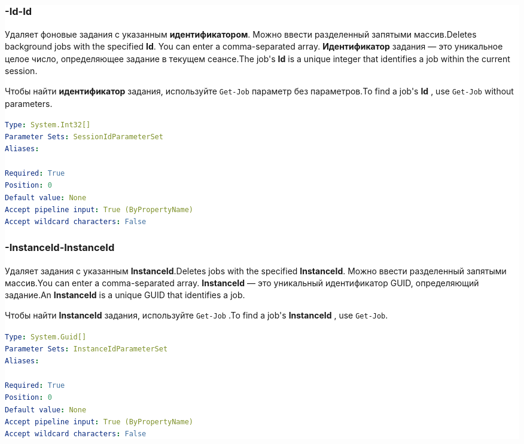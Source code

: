 ### <span data-ttu-id="bf46a-186">-Id</span><span class="sxs-lookup"><span data-stu-id="bf46a-186">-Id</span></span>

<span data-ttu-id="bf46a-187">Удаляет фоновые задания с указанным **идентификатором**. Можно ввести разделенный запятыми массив.</span><span class="sxs-lookup"><span data-stu-id="bf46a-187">Deletes background jobs with the specified **Id**. You can enter a comma-separated array.</span></span> <span data-ttu-id="bf46a-188">**Идентификатор** задания — это уникальное целое число, определяющее задание в текущем сеансе.</span><span class="sxs-lookup"><span data-stu-id="bf46a-188">The job's **Id** is a unique integer that identifies a job within the current session.</span></span>

<span data-ttu-id="bf46a-189">Чтобы найти **идентификатор** задания, используйте `Get-Job` параметр без параметров.</span><span class="sxs-lookup"><span data-stu-id="bf46a-189">To find a job's **Id** , use `Get-Job` without parameters.</span></span>

```yaml
Type: System.Int32[]
Parameter Sets: SessionIdParameterSet
Aliases:

Required: True
Position: 0
Default value: None
Accept pipeline input: True (ByPropertyName)
Accept wildcard characters: False
```

### <span data-ttu-id="bf46a-190">-InstanceId</span><span class="sxs-lookup"><span data-stu-id="bf46a-190">-InstanceId</span></span>

<span data-ttu-id="bf46a-191">Удаляет задания с указанным **InstanceId**.</span><span class="sxs-lookup"><span data-stu-id="bf46a-191">Deletes jobs with the specified **InstanceId**.</span></span> <span data-ttu-id="bf46a-192">Можно ввести разделенный запятыми массив.</span><span class="sxs-lookup"><span data-stu-id="bf46a-192">You can enter a comma-separated array.</span></span> <span data-ttu-id="bf46a-193">**InstanceId** — это уникальный идентификатор GUID, определяющий задание.</span><span class="sxs-lookup"><span data-stu-id="bf46a-193">An **InstanceId** is a unique GUID that identifies a job.</span></span>

<span data-ttu-id="bf46a-194">Чтобы найти **InstanceId** задания, используйте `Get-Job` .</span><span class="sxs-lookup"><span data-stu-id="bf46a-194">To find a job's **InstanceId** , use `Get-Job`.</span></span>

```yaml
Type: System.Guid[]
Parameter Sets: InstanceIdParameterSet
Aliases:

Required: True
Position: 0
Default value: None
Accept pipeline input: True (ByPropertyName)
Accept wildcard characters: False
```
